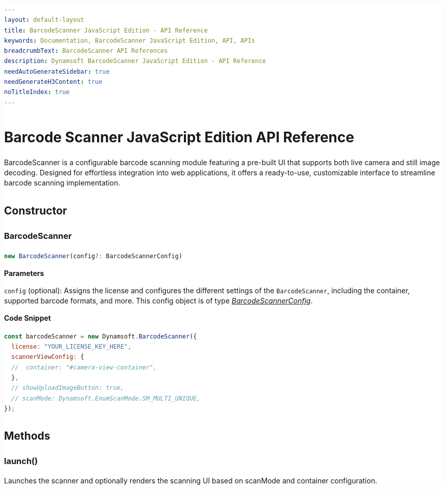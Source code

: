 ```yaml
---
layout: default-layout
title: BarcodeScanner JavaScript Edition - API Reference
keywords: Documentation, BarcodeScanner JavaScript Edition, API, APIs
breadcrumbText: BarcodeScanner API References
description: Dynamsoft BarcodeScanner JavaScript Edition - API Reference
needAutoGenerateSidebar: true
needGenerateH3Content: true
noTitleIndex: true
---
```


# Barcode Scanner JavaScript Edition API Reference

BarcodeScanner is a configurable barcode scanning module featuring a pre-built UI that supports both live camera and still image decoding. Designed for effortless integration into web applications, it offers a ready-to-use, customizable interface to streamline barcode scanning implementation.

## Constructor

### BarcodeScanner

```ts
new BarcodeScanner(config?: BarcodeScannerConfig)
```

**Parameters**

`config` (optional): Assigns the license and configures the different settings of the `BarcodeScanner`, including the container, supported barcode formats, and more. This config object is of type [*BarcodeScannerConfig*](#barcodescannerconfig).

**Code Snippet**

```js
const barcodeScanner = new Dynamsoft.BarcodeScanner({
  license: "YOUR_LICENSE_KEY_HERE",
  scannerViewConfig: {
  //  container: "#camera-view-container",
  },
  // showUploadImageButton: true,
  // scanMode: Dynamsoft.EnumScanMode.SM_MULTI_UNIQUE,
});
```

## Methods

### launch()

Launches the scanner and optionally renders the scanning UI based on scanMode and container configuration.
